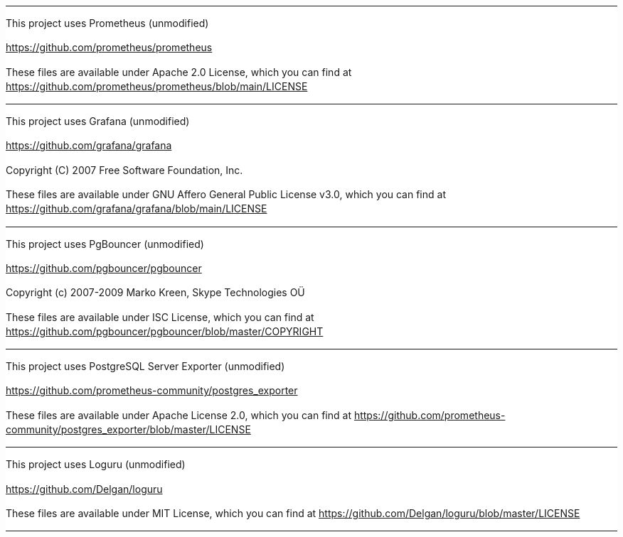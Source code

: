 ----------------------------------------------------------------------

This project uses Prometheus (unmodified)

https://github.com/prometheus/prometheus

These files are available under Apache 2.0 License, which you can find at https://github.com/prometheus/prometheus/blob/main/LICENSE

----------------------------------------------------------------------

This project uses Grafana (unmodified)

https://github.com/grafana/grafana

Copyright (C) 2007 Free Software Foundation, Inc.

These files are available under GNU Affero General Public License v3.0, which you can find at https://github.com/grafana/grafana/blob/main/LICENSE

----------------------------------------------------------------------

This project uses PgBouncer (unmodified)

https://github.com/pgbouncer/pgbouncer

Copyright (c) 2007-2009  Marko Kreen, Skype Technologies OÜ

These files are available under ISC License, which you can find at https://github.com/pgbouncer/pgbouncer/blob/master/COPYRIGHT

----------------------------------------------------------------------

This project uses PostgreSQL Server Exporter (unmodified)

https://github.com/prometheus-community/postgres_exporter

These files are available under Apache License 2.0, which you can find at https://github.com/prometheus-community/postgres_exporter/blob/master/LICENSE

----------------------------------------------------------------------

This project uses Loguru (unmodified)

https://github.com/Delgan/loguru

These files are available under MIT License, which you can find at https://github.com/Delgan/loguru/blob/master/LICENSE

----------------------------------------------------------------------
